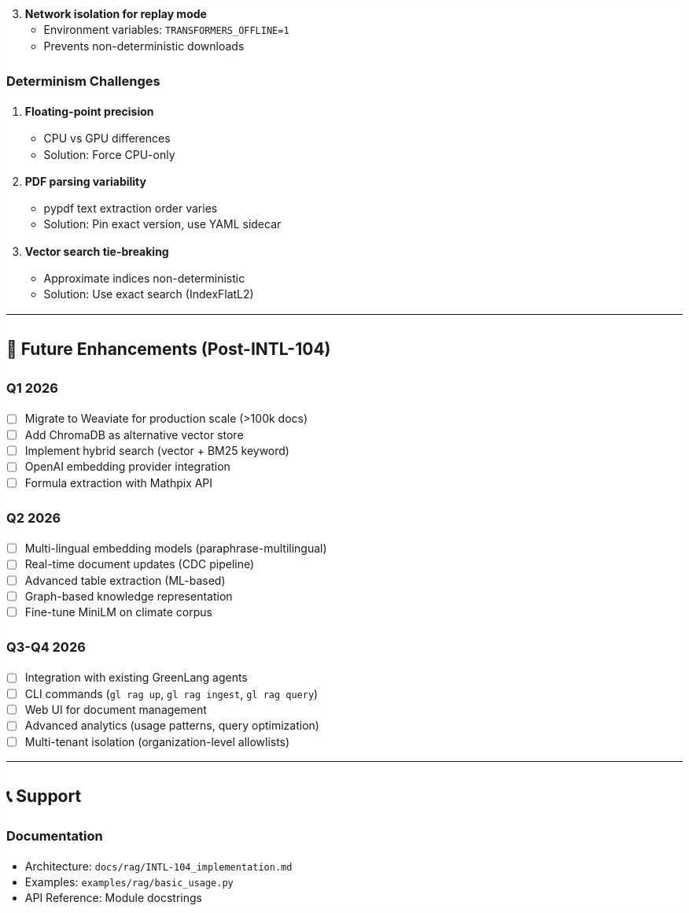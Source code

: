 3. **Network isolation for replay mode**
   - Environment variables: `TRANSFORMERS_OFFLINE=1`
   - Prevents non-deterministic downloads

### Determinism Challenges

1. **Floating-point precision**
   - CPU vs GPU differences
   - Solution: Force CPU-only

2. **PDF parsing variability**
   - pypdf text extraction order varies
   - Solution: Pin exact version, use YAML sidecar

3. **Vector search tie-breaking**
   - Approximate indices non-deterministic
   - Solution: Use exact search (IndexFlatL2)

---

## 🔮 Future Enhancements (Post-INTL-104)

### Q1 2026
- [ ] Migrate to Weaviate for production scale (>100k docs)
- [ ] Add ChromaDB as alternative vector store
- [ ] Implement hybrid search (vector + BM25 keyword)
- [ ] OpenAI embedding provider integration
- [ ] Formula extraction with Mathpix API

### Q2 2026
- [ ] Multi-lingual embedding models (paraphrase-multilingual)
- [ ] Real-time document updates (CDC pipeline)
- [ ] Advanced table extraction (ML-based)
- [ ] Graph-based knowledge representation
- [ ] Fine-tune MiniLM on climate corpus

### Q3-Q4 2026
- [ ] Integration with existing GreenLang agents
- [ ] CLI commands (`gl rag up`, `gl rag ingest`, `gl rag query`)
- [ ] Web UI for document management
- [ ] Advanced analytics (usage patterns, query optimization)
- [ ] Multi-tenant isolation (organization-level allowlists)

---

## 📞 Support

### Documentation
- Architecture: `docs/rag/INTL-104_implementation.md`
- Examples: `examples/rag/basic_usage.py`
- API Reference: Module docstrings

